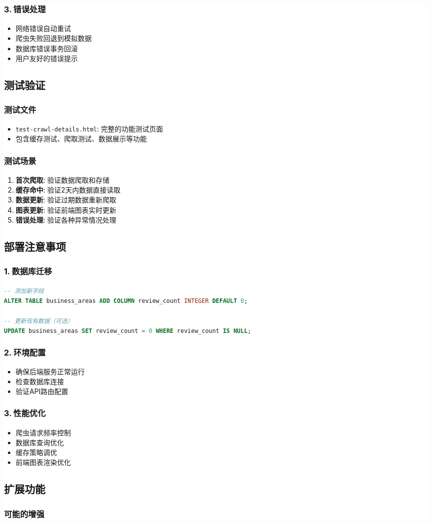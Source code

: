 ### 3. 错误处理

- 网络错误自动重试
- 爬虫失败回退到模拟数据
- 数据库错误事务回滚
- 用户友好的错误提示

## 测试验证

### 测试文件

- `test-crawl-details.html`: 完整的功能测试页面
- 包含缓存测试、爬取测试、数据展示等功能

### 测试场景

1. **首次爬取**: 验证数据爬取和存储
2. **缓存命中**: 验证2天内数据直接读取
3. **数据更新**: 验证过期数据重新爬取
4. **图表更新**: 验证前端图表实时更新
5. **错误处理**: 验证各种异常情况处理

## 部署注意事项

### 1. 数据库迁移

```sql
-- 添加新字段
ALTER TABLE business_areas ADD COLUMN review_count INTEGER DEFAULT 0;

-- 更新现有数据（可选）
UPDATE business_areas SET review_count = 0 WHERE review_count IS NULL;
```

### 2. 环境配置

- 确保后端服务正常运行
- 检查数据库连接
- 验证API路由配置

### 3. 性能优化

- 爬虫请求频率控制
- 数据库查询优化
- 缓存策略调优
- 前端图表渲染优化

## 扩展功能

### 可能的增强
